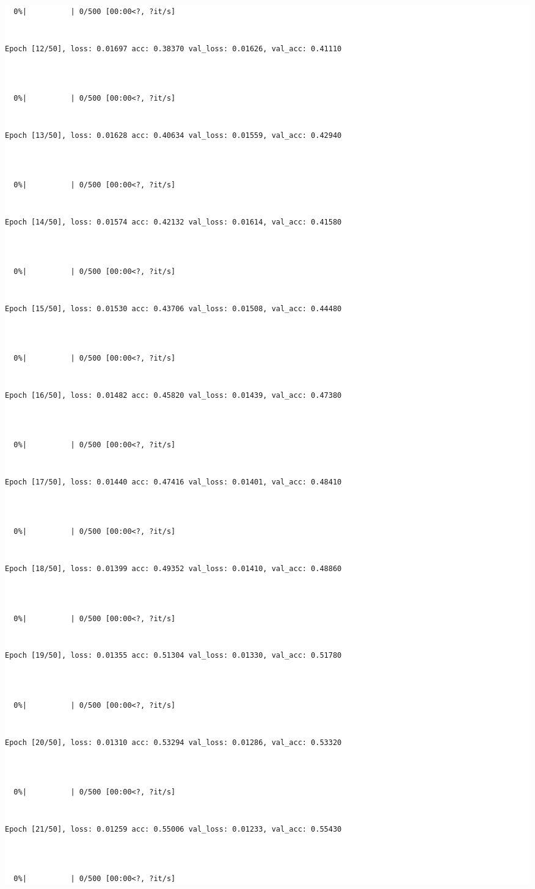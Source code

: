 

      0%|          | 0/500 [00:00<?, ?it/s]


    Epoch [12/50], loss: 0.01697 acc: 0.38370 val_loss: 0.01626, val_acc: 0.41110
    


      0%|          | 0/500 [00:00<?, ?it/s]


    Epoch [13/50], loss: 0.01628 acc: 0.40634 val_loss: 0.01559, val_acc: 0.42940
    


      0%|          | 0/500 [00:00<?, ?it/s]


    Epoch [14/50], loss: 0.01574 acc: 0.42132 val_loss: 0.01614, val_acc: 0.41580
    


      0%|          | 0/500 [00:00<?, ?it/s]


    Epoch [15/50], loss: 0.01530 acc: 0.43706 val_loss: 0.01508, val_acc: 0.44480
    


      0%|          | 0/500 [00:00<?, ?it/s]


    Epoch [16/50], loss: 0.01482 acc: 0.45820 val_loss: 0.01439, val_acc: 0.47380
    


      0%|          | 0/500 [00:00<?, ?it/s]


    Epoch [17/50], loss: 0.01440 acc: 0.47416 val_loss: 0.01401, val_acc: 0.48410
    


      0%|          | 0/500 [00:00<?, ?it/s]


    Epoch [18/50], loss: 0.01399 acc: 0.49352 val_loss: 0.01410, val_acc: 0.48860
    


      0%|          | 0/500 [00:00<?, ?it/s]


    Epoch [19/50], loss: 0.01355 acc: 0.51304 val_loss: 0.01330, val_acc: 0.51780
    


      0%|          | 0/500 [00:00<?, ?it/s]


    Epoch [20/50], loss: 0.01310 acc: 0.53294 val_loss: 0.01286, val_acc: 0.53320
    


      0%|          | 0/500 [00:00<?, ?it/s]


    Epoch [21/50], loss: 0.01259 acc: 0.55006 val_loss: 0.01233, val_acc: 0.55430
    


      0%|          | 0/500 [00:00<?, ?it/s]

